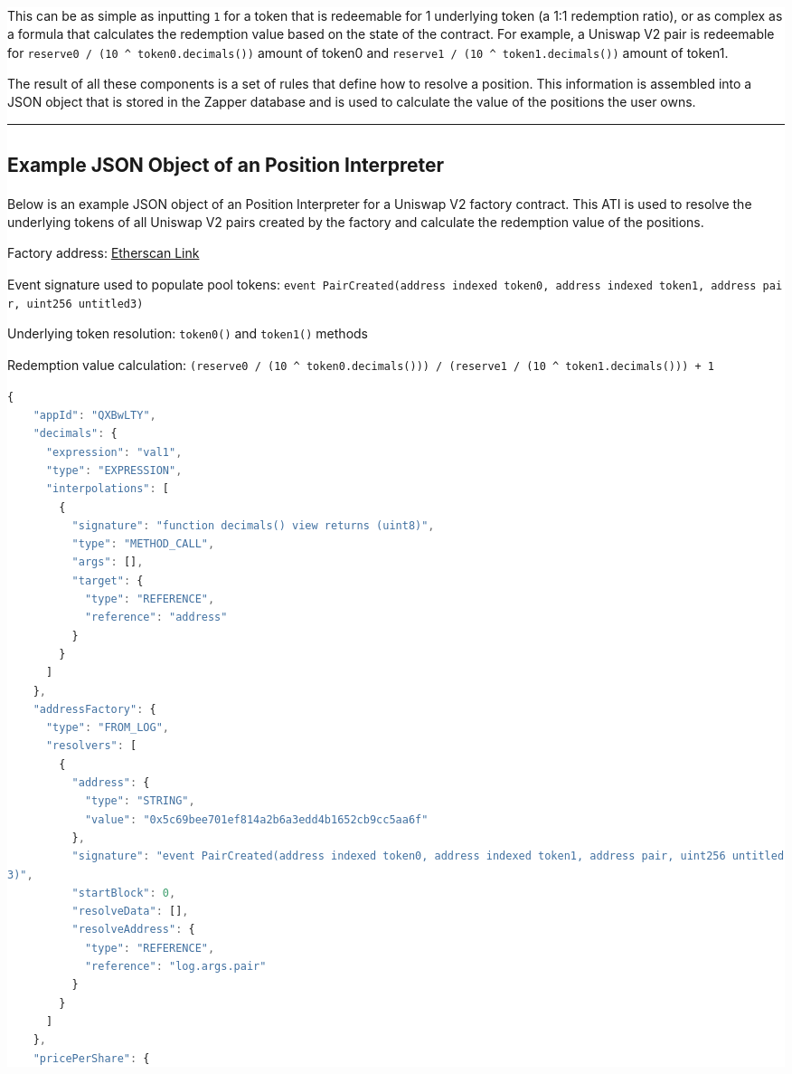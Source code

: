 This can be as simple as inputting `1` for a token that is redeemable for 1 underlying token (a 1:1 redemption ratio), or as complex as a formula that calculates the redemption value based on the state of the contract. For example, a Uniswap V2 pair is redeemable for `reserve0 / (10 ^ token0.decimals())` amount of token0 and `reserve1 / (10 ^ token1.decimals())` amount of token1.

The result of all these components is a set of rules that define how to resolve a position. This information is assembled into a JSON object that is stored in the Zapper database and is used to calculate the value of the positions the user owns.

---

## Example JSON Object of an Position Interpreter

Below is an example JSON object of an Position Interpreter for a Uniswap V2 factory contract. This ATI is used to resolve the underlying tokens of all Uniswap V2 pairs created by the factory and calculate the redemption value of the positions.

Factory address: [Etherscan Link](https://etherscan.io/token/0x3a3a65aab0dd2a17e3f1947ba16138cd37d08c04#readContract)

Event signature used to populate pool tokens: `event PairCreated(address indexed token0, address indexed token1, address pair, uint256 untitled3)`

Underlying token resolution: `token0()` and `token1()` methods

Redemption value calculation: `(reserve0 / (10 ^ token0.decimals())) / (reserve1 / (10 ^ token1.decimals())) + 1`

```js
{
    "appId": "QXBwLTY",
    "decimals": {
      "expression": "val1",
      "type": "EXPRESSION",
      "interpolations": [
        {
          "signature": "function decimals() view returns (uint8)",
          "type": "METHOD_CALL",
          "args": [],
          "target": {
            "type": "REFERENCE",
            "reference": "address"
          }
        }
      ]
    },
    "addressFactory": {
      "type": "FROM_LOG",
      "resolvers": [
        {
          "address": {
            "type": "STRING",
            "value": "0x5c69bee701ef814a2b6a3edd4b1652cb9cc5aa6f"
          },
          "signature": "event PairCreated(address indexed token0, address indexed token1, address pair, uint256 untitled3)",
          "startBlock": 0,
          "resolveData": [],
          "resolveAddress": {
            "type": "REFERENCE",
            "reference": "log.args.pair"
          }
        }
      ]
    },
    "pricePerShare": {
```